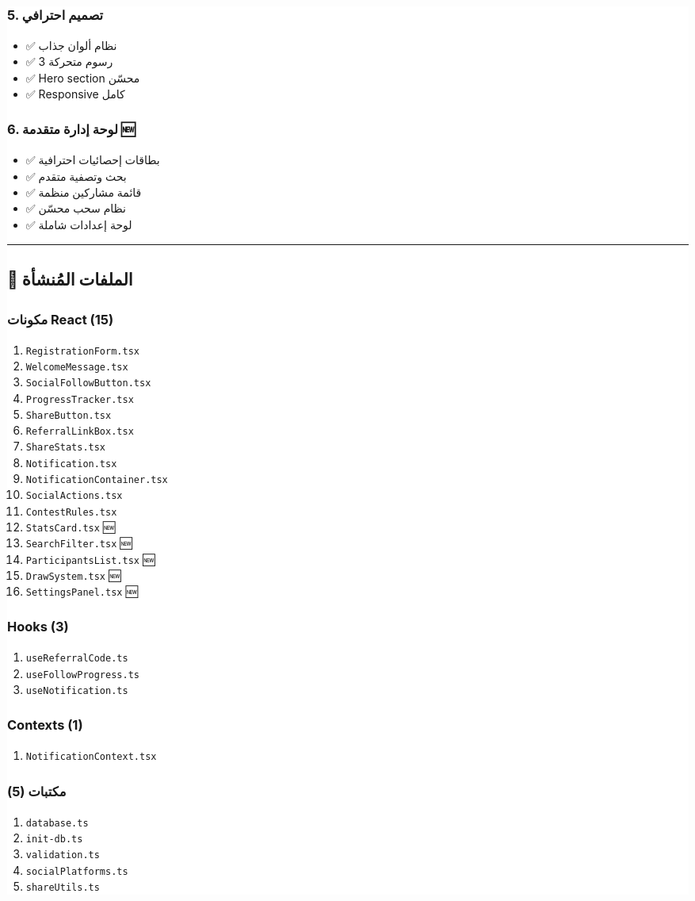 ### 5. تصميم احترافي
- ✅ نظام ألوان جذاب
- ✅ 3 رسوم متحركة
- ✅ Hero section محسّن
- ✅ Responsive كامل

### 6. لوحة إدارة متقدمة 🆕
- ✅ بطاقات إحصائيات احترافية
- ✅ بحث وتصفية متقدم
- ✅ قائمة مشاركين منظمة
- ✅ نظام سحب محسّن
- ✅ لوحة إعدادات شاملة

---

## 📁 الملفات المُنشأة

### مكونات React (15)
1. `RegistrationForm.tsx`
2. `WelcomeMessage.tsx`
3. `SocialFollowButton.tsx`
4. `ProgressTracker.tsx`
5. `ShareButton.tsx`
6. `ReferralLinkBox.tsx`
7. `ShareStats.tsx`
8. `Notification.tsx`
9. `NotificationContainer.tsx`
10. `SocialActions.tsx`
11. `ContestRules.tsx`
12. `StatsCard.tsx` 🆕
13. `SearchFilter.tsx` 🆕
14. `ParticipantsList.tsx` 🆕
15. `DrawSystem.tsx` 🆕
16. `SettingsPanel.tsx` 🆕

### Hooks (3)
1. `useReferralCode.ts`
2. `useFollowProgress.ts`
3. `useNotification.ts`

### Contexts (1)
1. `NotificationContext.tsx`

### مكتبات (5)
1. `database.ts`
2. `init-db.ts`
3. `validation.ts`
4. `socialPlatforms.ts`
5. `shareUtils.ts`
